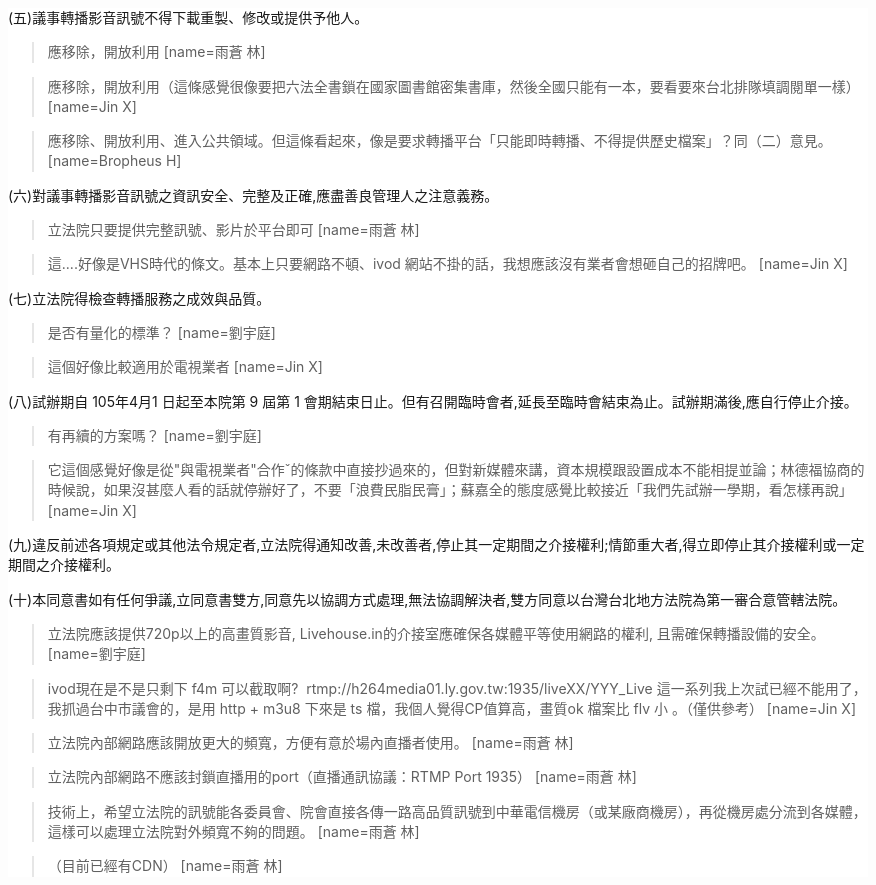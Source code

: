 
(五)議事轉播影音訊號不得下載重製、修改或提供予他人。
> 應移除，開放利用
> [name=雨蒼 林]

> 應移除，開放利用（這條感覺很像要把六法全書鎖在國家圖書館密集書庫，然後全國只能有一本，要看要來台北排隊填調閱單一樣）
> [name=Jin X]

> 應移除、開放利用、進入公共領域。但這條看起來，像是要求轉播平台「只能即時轉播、不得提供歷史檔案」？同（二）意見。
> [name=Bropheus H]


(六)對議事轉播影音訊號之資訊安全、完整及正確,應盡善良管理人之注意義務。
> 立法院只要提供完整訊號、影片於平台即可
> [name=雨蒼 林]

> 這....好像是VHS時代的條文。基本上只要網路不頓、ivod 網站不掛的話，我想應該沒有業者會想砸自己的招牌吧。
> [name=Jin X]


(七)立法院得檢查轉播服務之成效與品質。
> 是否有量化的標準？
> [name=劉宇庭]

> 這個好像比較適用於電視業者
> [name=Jin X]


(八)試辦期自 105年4月1 日起至本院第 9 屆第 1 會期結束日止。但有召開臨時會者,延長至臨時會結束為止。試辦期滿後,應自行停止介接。
> 有再續的方案嗎？
> [name=劉宇庭]

> 它這個感覺好像是從"與電視業者"合作ˇ的條款中直接抄過來的，但對新媒體來講，資本規模跟設置成本不能相提並論；林德福協商的時候說，如果沒甚麼人看的話就停辦好了，不要「浪費民脂民膏」；蘇嘉全的態度感覺比較接近「我們先試辦一學期，看怎樣再說」
> [name=Jin X]


(九)違反前述各項規定或其他法令規定者,立法院得通知改善,未改善者,停止其一定期間之介接權利;情節重大者,得立即停止其介接權利或一定期間之介接權利。

(十)本同意書如有任何爭議,立同意書雙方,同意先以協調方式處理,無法協調解決者,雙方同意以台灣台北地方法院為第一審合意管轄法院。

> 立法院應該提供720p以上的高畫質影音, Livehouse.in的介接室應確保各媒體平等使用網路的權利, 且需確保轉播設備的安全。
> [name=劉宇庭]

> ivod現在是不是只剩下 f4m 可以截取啊?  rtmp://h264media01.ly.gov.tw:1935/liveXX/YYY_Live 這一系列我上次試已經不能用了， 我抓過台中市議會的，是用 http + m3u8 下來是 ts 檔，我個人覺得CP值算高，畫質ok 檔案比 flv 小 。（僅供參考）
> [name=Jin X]

> 立法院內部網路應該開放更大的頻寬，方便有意於場內直播者使用。
> [name=雨蒼 林]

> 立法院內部網路不應該封鎖直播用的port（直播通訊協議：RTMP Port 1935）
> [name=雨蒼 林]


> 技術上，希望立法院的訊號能各委員會、院會直接各傳一路高品質訊號到中華電信機房（或某廠商機房），再從機房處分流到各媒體，這樣可以處理立法院對外頻寬不夠的問題。
> [name=雨蒼 林]

> （目前已經有CDN）
> [name=雨蒼 林]
